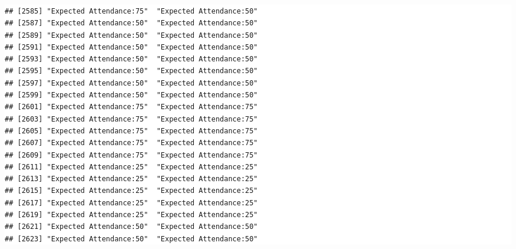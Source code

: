     ## [2585] "Expected Attendance:75"  "Expected Attendance:50" 
    ## [2587] "Expected Attendance:50"  "Expected Attendance:50" 
    ## [2589] "Expected Attendance:50"  "Expected Attendance:50" 
    ## [2591] "Expected Attendance:50"  "Expected Attendance:50" 
    ## [2593] "Expected Attendance:50"  "Expected Attendance:50" 
    ## [2595] "Expected Attendance:50"  "Expected Attendance:50" 
    ## [2597] "Expected Attendance:50"  "Expected Attendance:50" 
    ## [2599] "Expected Attendance:50"  "Expected Attendance:50" 
    ## [2601] "Expected Attendance:75"  "Expected Attendance:75" 
    ## [2603] "Expected Attendance:75"  "Expected Attendance:75" 
    ## [2605] "Expected Attendance:75"  "Expected Attendance:75" 
    ## [2607] "Expected Attendance:75"  "Expected Attendance:75" 
    ## [2609] "Expected Attendance:75"  "Expected Attendance:75" 
    ## [2611] "Expected Attendance:25"  "Expected Attendance:25" 
    ## [2613] "Expected Attendance:25"  "Expected Attendance:25" 
    ## [2615] "Expected Attendance:25"  "Expected Attendance:25" 
    ## [2617] "Expected Attendance:25"  "Expected Attendance:25" 
    ## [2619] "Expected Attendance:25"  "Expected Attendance:25" 
    ## [2621] "Expected Attendance:50"  "Expected Attendance:50" 
    ## [2623] "Expected Attendance:50"  "Expected Attendance:50" 
